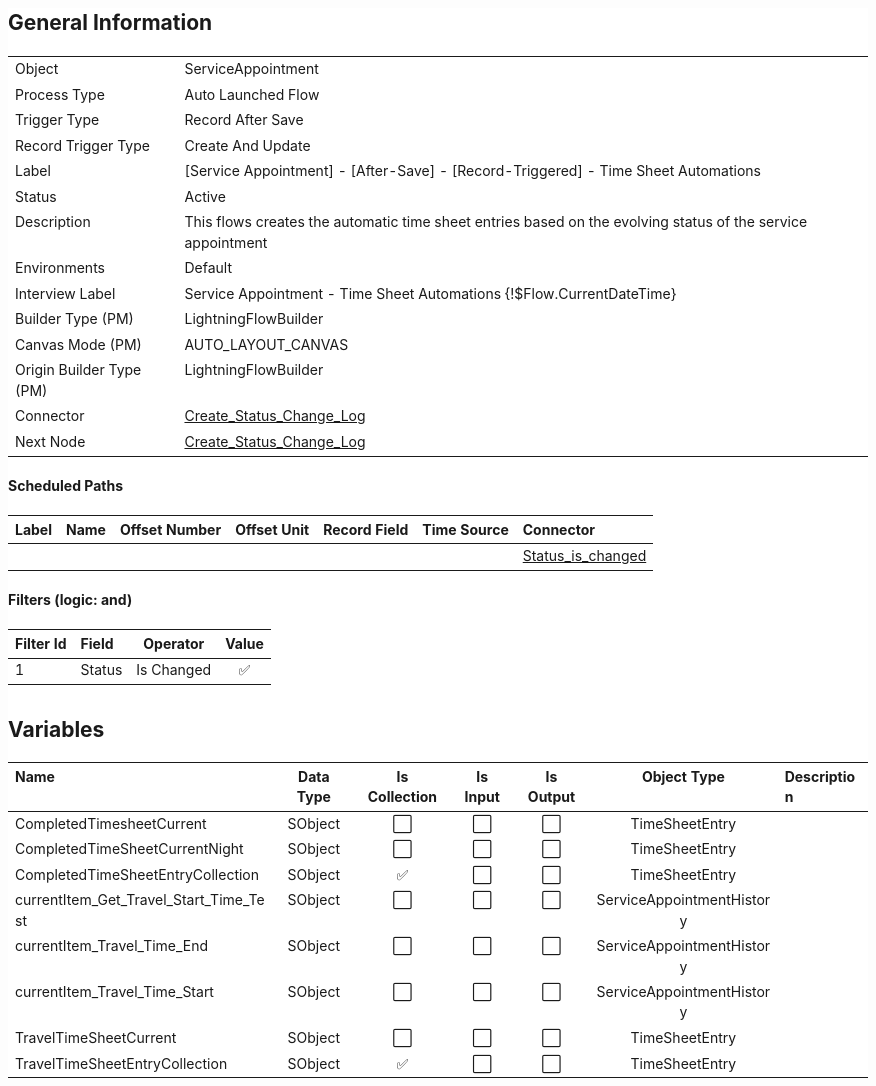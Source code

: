 ## General Information

|||
|:---|:---|
|Object|ServiceAppointment|
|Process Type| Auto Launched Flow|
|Trigger Type| Record After Save|
|Record Trigger Type| Create And Update|
|Label|[Service Appointment] - [After-Save] - [Record-Triggered] - Time Sheet Automations|
|Status|Active|
|Description|This flows creates the automatic time sheet entries based on the evolving status of the service appointment|
|Environments|Default|
|Interview Label|Service Appointment - Time Sheet Automations {!$Flow.CurrentDateTime}|
| Builder Type (PM)|LightningFlowBuilder|
| Canvas Mode (PM)|AUTO_LAYOUT_CANVAS|
| Origin Builder Type (PM)|LightningFlowBuilder|
|Connector|[Create_Status_Change_Log](#create_status_change_log)|
|Next Node|[Create_Status_Change_Log](#create_status_change_log)|


#### Scheduled Paths

|Label|Name|Offset Number|Offset Unit|Record Field|Time Source|Connector|
|:-- |:-- |:-- |:-- |:-- |:-- |:--  |
|||||||[Status_is_changed](#status_is_changed)|


#### Filters (logic: **and**)

|Filter Id|Field|Operator|Value|
|:-- |:-- |:--:|:--: |
|1|Status| Is Changed|✅|


## Variables

|Name|Data Type|Is Collection|Is Input|Is Output|Object Type|Description|
|:-- |:--:|:--:|:--:|:--:|:--:|:--  |
|CompletedTimesheetCurrent|SObject|⬜|⬜|⬜|TimeSheetEntry||
|CompletedTimeSheetCurrentNight|SObject|⬜|⬜|⬜|TimeSheetEntry||
|CompletedTimeSheetEntryCollection|SObject|✅|⬜|⬜|TimeSheetEntry||
|currentItem_Get_Travel_Start_Time_Test|SObject|⬜|⬜|⬜|ServiceAppointmentHistory||
|currentItem_Travel_Time_End|SObject|⬜|⬜|⬜|ServiceAppointmentHistory||
|currentItem_Travel_Time_Start|SObject|⬜|⬜|⬜|ServiceAppointmentHistory||
|TravelTimeSheetCurrent|SObject|⬜|⬜|⬜|TimeSheetEntry||
|TravelTimeSheetEntryCollection|SObject|✅|⬜|⬜|TimeSheetEntry||
